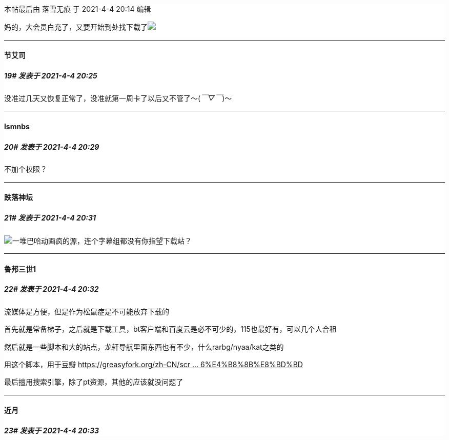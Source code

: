 
 本帖最后由 落雪无痕 于 2021-4-4 20:14 编辑 

妈的，大会员白充了，又要开始到处找下载了<img src="https://static.saraba1st.com/image/smiley/face2017/001.png" referrerpolicy="no-referrer">


-----

####  节艾司  
##### 19#       发表于 2021-4-4 20:25


没准过几天又恢复正常了，没准就第一周卡了以后又不管了～(*￣▽￣*)～


-----

####  lsmnbs  
##### 20#       发表于 2021-4-4 20:29


不加个权限？


-----

####  跌落神坛  
##### 21#       发表于 2021-4-4 20:31


<img src="https://static.saraba1st.com/image/smiley/face2017/001.png" referrerpolicy="no-referrer">一堆巴哈动画疯的源，连个字幕组都没有你指望下载站？


-----

####  鲁邦三世1  
##### 22#       发表于 2021-4-4 20:32


流媒体是方便，但是作为松鼠症是不可能放弃下载的

首先就是常备梯子，之后就是下载工具，bt客户端和百度云是必不可少的，115也最好有，可以几个人合租

然后就是一些脚本和大的站点，龙轩导航里面东西也有不少，什么rarbg/nyaa/kat之类的

用这个脚本，用于豆瓣
[https://greasyfork.org/zh-CN/scr ... 6%E4%B8%8B%E8%BD%BD](https://greasyfork.org/zh-CN/scripts/329484-%E8%B1%86%E7%93%A3%E8%B5%84%E6%BA%90%E4%B8%8B%E8%BD%BD%E5%A4%A7%E5%B8%88-1%E7%A7%92%E6%90%9E%E5%AE%9A%E8%B1%86%E7%93%A3%E7%94%B5%E5%BD%B1-%E9%9F%B3%E4%B9%90-%E5%9B%BE%E4%B9%A6%E4%B8%8B%E8%BD%BD)

最后擅用搜索引擎，除了pt资源，其他的应该就没问题了


-----

####  近月  
##### 23#       发表于 2021-4-4 20:33


